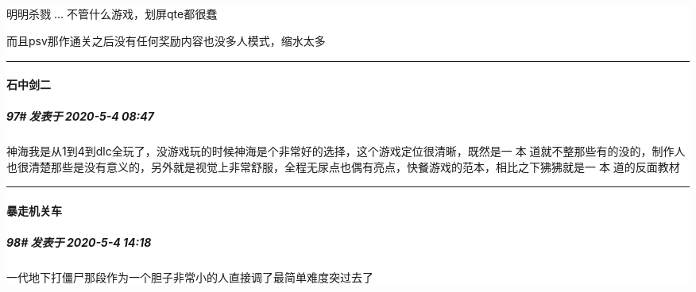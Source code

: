 
明明杀戮 ...</blockquote>
不管什么游戏，划屏qte都很蠢 

而且psv那作通关之后没有任何奖励内容也没多人模式，缩水太多







*****

####  石中剑二  
##### 97#       发表于 2020-5-4 08:47




神海我是从1到4到dlc全玩了，没游戏玩的时候神海是个非常好的选择，这个游戏定位很清晰，既然是一 本 道就不整那些有的没的，制作人也很清楚那些是没有意义的，另外就是视觉上非常舒服，全程无尿点也偶有亮点，快餐游戏的范本，相比之下狒狒就是一 本 道的反面教材







*****

####  暴走机关车  
##### 98#       发表于 2020-5-4 14:18




一代地下打僵尸那段作为一个胆子非常小的人直接调了最简单难度突过去了





                                              